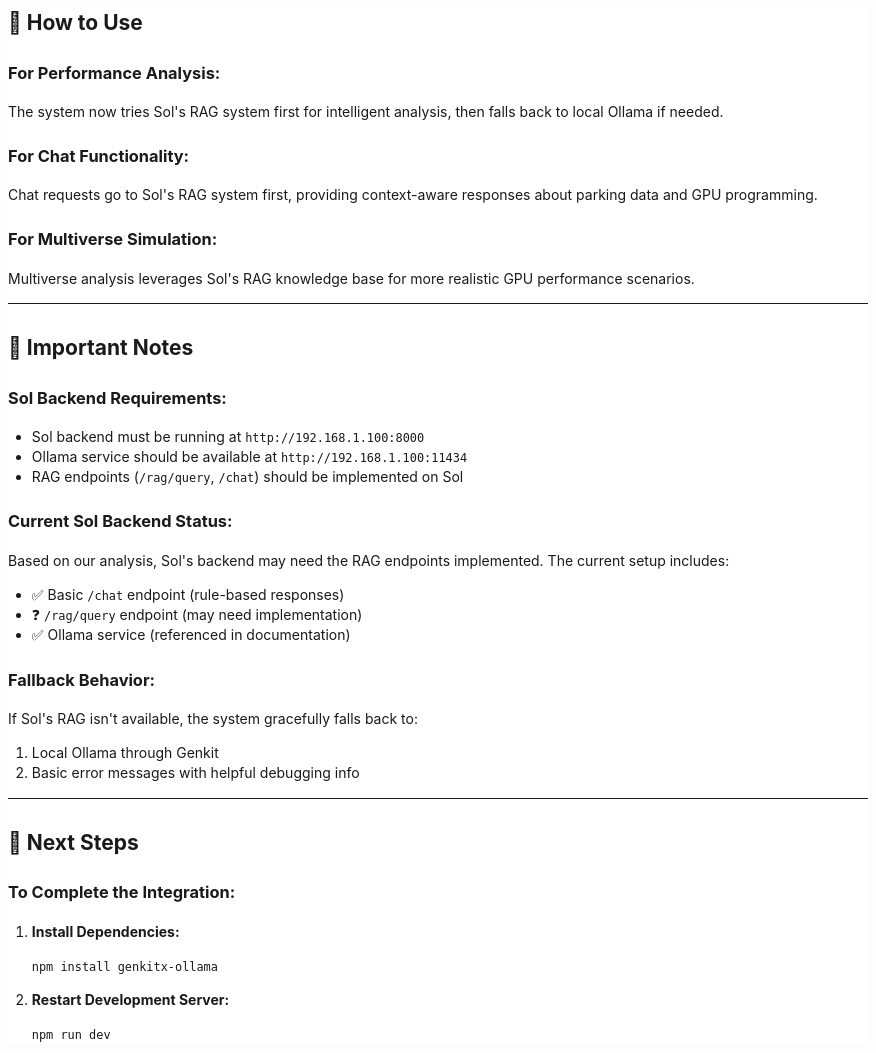 
## 🔧 **How to Use**

### **For Performance Analysis:**
The system now tries Sol's RAG system first for intelligent analysis, then falls back to local Ollama if needed.

### **For Chat Functionality:**
Chat requests go to Sol's RAG system first, providing context-aware responses about parking data and GPU programming.

### **For Multiverse Simulation:**
Multiverse analysis leverages Sol's RAG knowledge base for more realistic GPU performance scenarios.

---

## 🚨 **Important Notes**

### **Sol Backend Requirements:**
- Sol backend must be running at `http://192.168.1.100:8000`
- Ollama service should be available at `http://192.168.1.100:11434`
- RAG endpoints (`/rag/query`, `/chat`) should be implemented on Sol

### **Current Sol Backend Status:**
Based on our analysis, Sol's backend may need the RAG endpoints implemented. The current setup includes:
- ✅ Basic `/chat` endpoint (rule-based responses)
- ❓ `/rag/query` endpoint (may need implementation)
- ✅ Ollama service (referenced in documentation)

### **Fallback Behavior:**
If Sol's RAG isn't available, the system gracefully falls back to:
1. Local Ollama through Genkit
2. Basic error messages with helpful debugging info

---

## 🎉 **Next Steps**

### **To Complete the Integration:**

1. **Install Dependencies:**
   ```bash
   npm install genkitx-ollama
   ```

2. **Restart Development Server:**
   ```bash
   npm run dev
   ```
